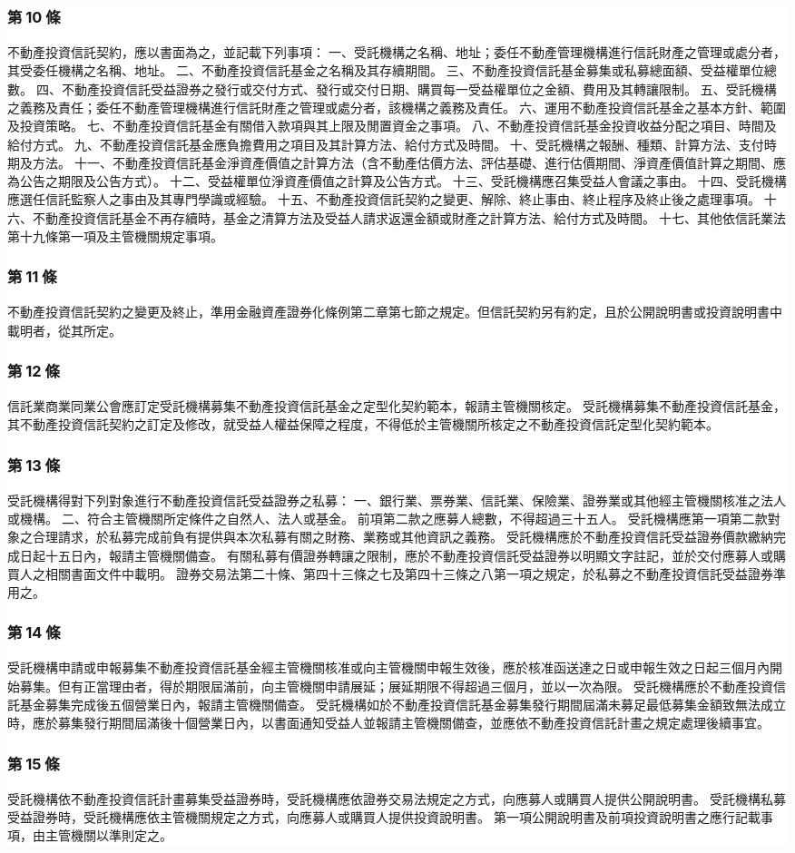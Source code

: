 ### 第 10 條

不動產投資信託契約，應以書面為之，並記載下列事項：
一、受託機構之名稱、地址；委任不動產管理機構進行信託財產之管理或處分者，其受委任機構之名稱、地址。
二、不動產投資信託基金之名稱及其存續期間。
三、不動產投資信託基金募集或私募總面額、受益權單位總數。
四、不動產投資信託受益證券之發行或交付方式、發行或交付日期、購買每一受益權單位之金額、費用及其轉讓限制。
五、受託機構之義務及責任；委任不動產管理機構進行信託財產之管理或處分者，該機構之義務及責任。
六、運用不動產投資信託基金之基本方針、範圍及投資策略。
七、不動產投資信託基金有關借入款項與其上限及閒置資金之事項。
八、不動產投資信託基金投資收益分配之項目、時間及給付方式。
九、不動產投資信託基金應負擔費用之項目及其計算方法、給付方式及時間。
十、受託機構之報酬、種類、計算方法、支付時期及方法。
十一、不動產投資信託基金淨資產價值之計算方法（含不動產估價方法、評估基礎、進行估價期間、淨資產價值計算之期間、應為公告之期限及公告方式）。
十二、受益權單位淨資產價值之計算及公告方式。
十三、受託機構應召集受益人會議之事由。
十四、受託機構應選任信託監察人之事由及其專門學識或經驗。
十五、不動產投資信託契約之變更、解除、終止事由、終止程序及終止後之處理事項。
十六、不動產投資信託基金不再存續時，基金之清算方法及受益人請求返還金額或財產之計算方法、給付方式及時間。
十七、其他依信託業法第十九條第一項及主管機關規定事項。

### 第 11 條

不動產投資信託契約之變更及終止，準用金融資產證券化條例第二章第七節之規定。但信託契約另有約定，且於公開說明書或投資說明書中載明者，從其所定。

### 第 12 條

信託業商業同業公會應訂定受託機構募集不動產投資信託基金之定型化契約範本，報請主管機關核定。
受託機構募集不動產投資信託基金，其不動產投資信託契約之訂定及修改，就受益人權益保障之程度，不得低於主管機關所核定之不動產投資信託定型化契約範本。

### 第 13 條

受託機構得對下列對象進行不動產投資信託受益證券之私募：
一、銀行業、票券業、信託業、保險業、證券業或其他經主管機關核准之法人或機構。
二、符合主管機關所定條件之自然人、法人或基金。
前項第二款之應募人總數，不得超過三十五人。
受託機構應第一項第二款對象之合理請求，於私募完成前負有提供與本次私募有關之財務、業務或其他資訊之義務。
受託機構應於不動產投資信託受益證券價款繳納完成日起十五日內，報請主管機關備查。
有關私募有價證券轉讓之限制，應於不動產投資信託受益證券以明顯文字註記，並於交付應募人或購買人之相關書面文件中載明。
證券交易法第二十條、第四十三條之七及第四十三條之八第一項之規定，於私募之不動產投資信託受益證券準用之。

### 第 14 條

受託機構申請或申報募集不動產投資信託基金經主管機關核准或向主管機關申報生效後，應於核准函送達之日或申報生效之日起三個月內開始募集。但有正當理由者，得於期限屆滿前，向主管機關申請展延；展延期限不得超過三個月，並以一次為限。
受託機構應於不動產投資信託基金募集完成後五個營業日內，報請主管機關備查。
受託機構如於不動產投資信託基金募集發行期間屆滿未募足最低募集金額致無法成立時，應於募集發行期間屆滿後十個營業日內，以書面通知受益人並報請主管機關備查，並應依不動產投資信託計畫之規定處理後續事宜。

### 第 15 條

受託機構依不動產投資信託計畫募集受益證券時，受託機構應依證券交易法規定之方式，向應募人或購買人提供公開說明書。
受託機構私募受益證券時，受託機構應依主管機關規定之方式，向應募人或購買人提供投資說明書。
第一項公開說明書及前項投資說明書之應行記載事項，由主管機關以準則定之。
